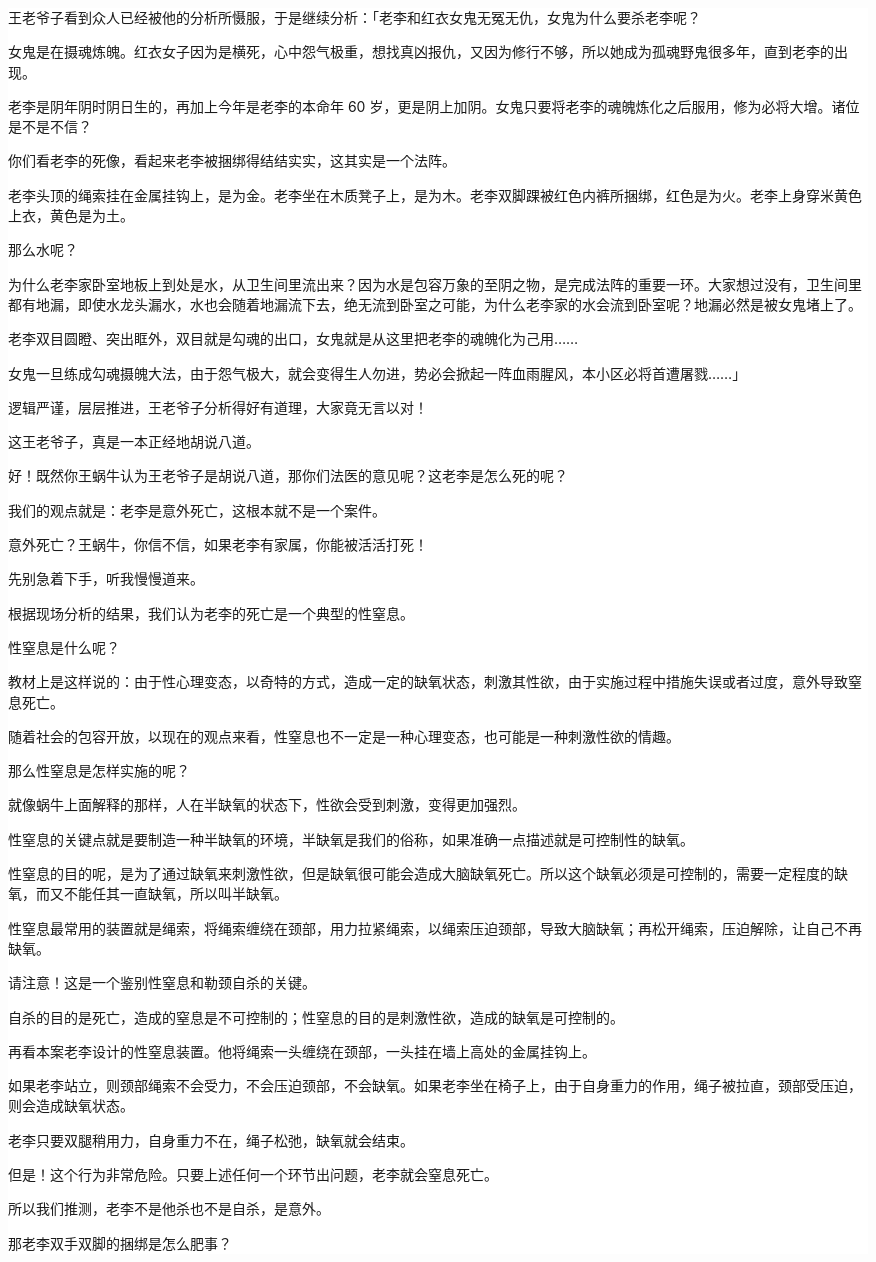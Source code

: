 王老爷子看到众人已经被他的分析所慑服，于是继续分析：「老李和红衣女鬼无冤无仇，女鬼为什么要杀老李呢？

女鬼是在摄魂炼魄。红衣女子因为是横死，心中怨气极重，想找真凶报仇，又因为修行不够，所以她成为孤魂野鬼很多年，直到老李的出现。

老李是阴年阴时阴日生的，再加上今年是老李的本命年 60 岁，更是阴上加阴。女鬼只要将老李的魂魄炼化之后服用，修为必将大增。诸位是不是不信？

你们看老李的死像，看起来老李被捆绑得结结实实，这其实是一个法阵。

老李头顶的绳索挂在金属挂钩上，是为金。老李坐在木质凳子上，是为木。老李双脚踝被红色内裤所捆绑，红色是为火。老李上身穿米黄色上衣，黄色是为土。

那么水呢？

为什么老李家卧室地板上到处是水，从卫生间里流出来？因为水是包容万象的至阴之物，是完成法阵的重要一环。大家想过没有，卫生间里都有地漏，即使水龙头漏水，水也会随着地漏流下去，绝无流到卧室之可能，为什么老李家的水会流到卧室呢？地漏必然是被女鬼堵上了。

老李双目圆瞪、突出眶外，双目就是勾魂的出口，女鬼就是从这里把老李的魂魄化为己用……

女鬼一旦练成勾魂摄魄大法，由于怨气极大，就会变得生人勿进，势必会掀起一阵血雨腥风，本小区必将首遭屠戮……」

逻辑严谨，层层推进，王老爷子分析得好有道理，大家竟无言以对！

这王老爷子，真是一本正经地胡说八道。

好！既然你王蜗牛认为王老爷子是胡说八道，那你们法医的意见呢？这老李是怎么死的呢？

我们的观点就是：老李是意外死亡，这根本就不是一个案件。

意外死亡？王蜗牛，你信不信，如果老李有家属，你能被活活打死！

先别急着下手，听我慢慢道来。

根据现场分析的结果，我们认为老李的死亡是一个典型的性窒息。

性窒息是什么呢？

教材上是这样说的：由于性心理变态，以奇特的方式，造成一定的缺氧状态，刺激其性欲，由于实施过程中措施失误或者过度，意外导致窒息死亡。

随着社会的包容开放，以现在的观点来看，性窒息也不一定是一种心理变态，也可能是一种刺激性欲的情趣。

那么性窒息是怎样实施的呢？

就像蜗牛上面解释的那样，人在半缺氧的状态下，性欲会受到刺激，变得更加强烈。

性窒息的关键点就是要制造一种半缺氧的环境，半缺氧是我们的俗称，如果准确一点描述就是可控制性的缺氧。

性窒息的目的呢，是为了通过缺氧来刺激性欲，但是缺氧很可能会造成大脑缺氧死亡。所以这个缺氧必须是可控制的，需要一定程度的缺氧，而又不能任其一直缺氧，所以叫半缺氧。

性窒息最常用的装置就是绳索，将绳索缠绕在颈部，用力拉紧绳索，以绳索压迫颈部，导致大脑缺氧；再松开绳索，压迫解除，让自己不再缺氧。

请注意！这是一个鉴别性窒息和勒颈自杀的关键。

自杀的目的是死亡，造成的窒息是不可控制的；性窒息的目的是刺激性欲，造成的缺氧是可控制的。

再看本案老李设计的性窒息装置。他将绳索一头缠绕在颈部，一头挂在墙上高处的金属挂钩上。

如果老李站立，则颈部绳索不会受力，不会压迫颈部，不会缺氧。如果老李坐在椅子上，由于自身重力的作用，绳子被拉直，颈部受压迫，则会造成缺氧状态。

老李只要双腿稍用力，自身重力不在，绳子松弛，缺氧就会结束。

但是！这个行为非常危险。只要上述任何一个环节出问题，老李就会窒息死亡。

所以我们推测，老李不是他杀也不是自杀，是意外。

那老李双手双脚的捆绑是怎么肥事？
